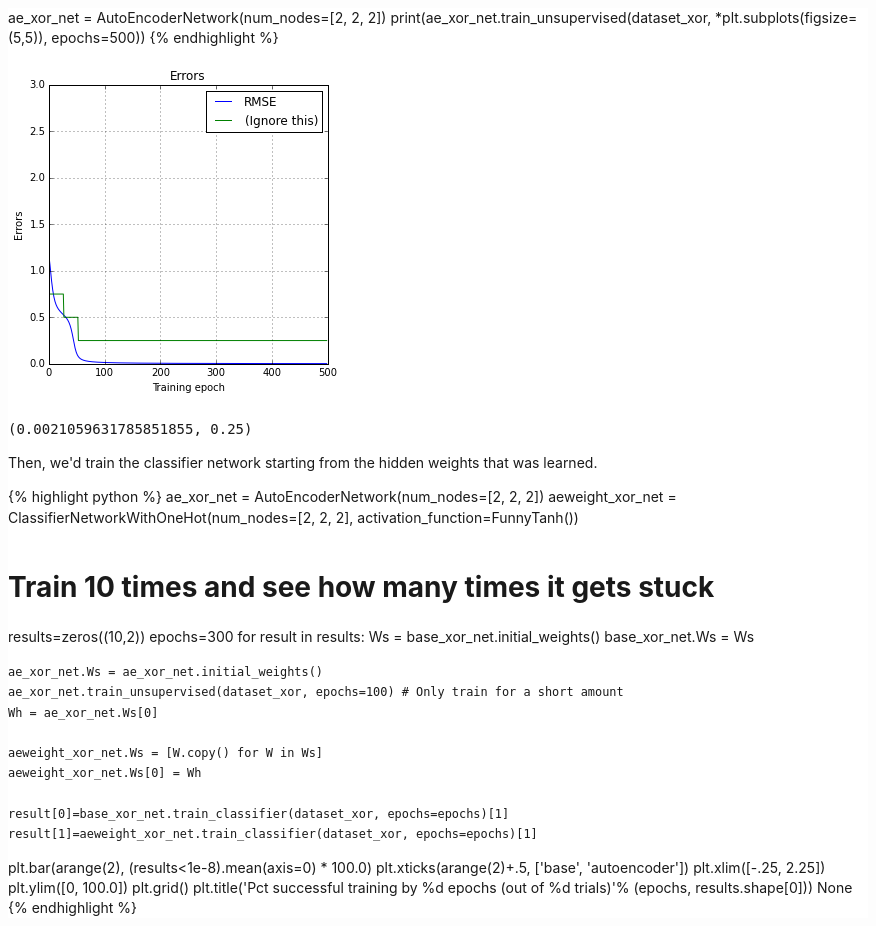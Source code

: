 ae_xor_net = AutoEncoderNetwork(num_nodes=[2, 2, 2])
print(ae_xor_net.train_unsupervised(dataset_xor, *plt.subplots(figsize=(5,5)), epochs=500))
{% endhighlight %}


 


![](/assets/2015-09-04-neuralnetworktricks_files/2015-09-04-neuralnetworktricks_21_0.png) 





<pre class="output">(0.0021059631785851855, 0.25)
</pre>



Then, we'd train the classifier network starting from the hidden weights that was learned. 




{% highlight python %}
ae_xor_net = AutoEncoderNetwork(num_nodes=[2, 2, 2])
aeweight_xor_net = ClassifierNetworkWithOneHot(num_nodes=[2, 2, 2], activation_function=FunnyTanh())

# Train 10 times and see how many times it gets stuck
results=zeros((10,2))
epochs=300
for result in results:
    Ws = base_xor_net.initial_weights()
    base_xor_net.Ws = Ws
    
    ae_xor_net.Ws = ae_xor_net.initial_weights()
    ae_xor_net.train_unsupervised(dataset_xor, epochs=100) # Only train for a short amount
    Wh = ae_xor_net.Ws[0]

    aeweight_xor_net.Ws = [W.copy() for W in Ws]
    aeweight_xor_net.Ws[0] = Wh
    
    result[0]=base_xor_net.train_classifier(dataset_xor, epochs=epochs)[1]  
    result[1]=aeweight_xor_net.train_classifier(dataset_xor, epochs=epochs)[1]

plt.bar(arange(2), (results<1e-8).mean(axis=0) * 100.0)
plt.xticks(arange(2)+.5, ['base', 'autoencoder'])
plt.xlim([-.25, 2.25])
plt.ylim([0, 100.0])
plt.grid()
plt.title('Pct successful training by %d epochs (out of %d trials)'% (epochs, results.shape[0]))
None
{% endhighlight %}
